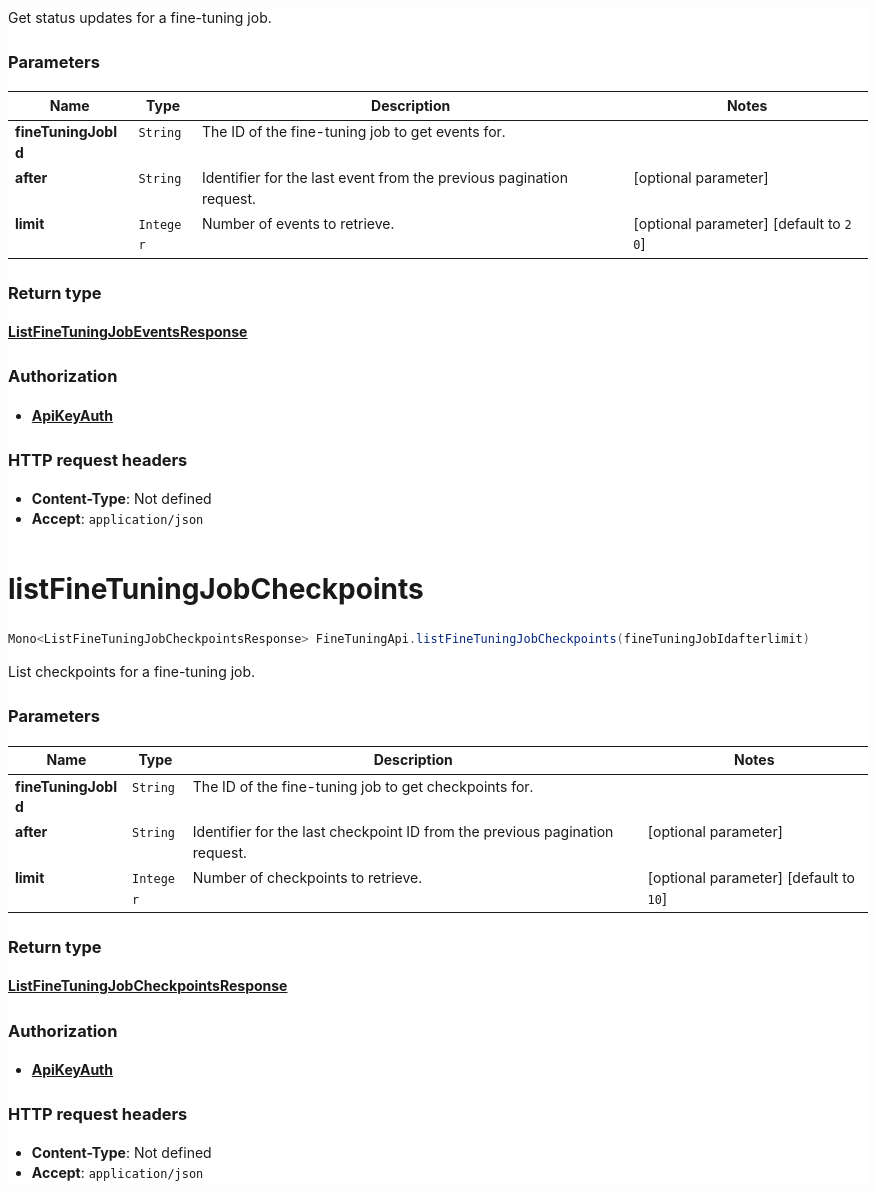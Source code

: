 Get status updates for a fine-tuning job. 

### Parameters
| Name | Type | Description  | Notes |
|------------- | ------------- | ------------- | -------------|
| **fineTuningJobId** | `String`| The ID of the fine-tuning job to get events for.  | |
| **after** | `String`| Identifier for the last event from the previous pagination request. | [optional parameter] |
| **limit** | `Integer`| Number of events to retrieve. | [optional parameter] [default to `20`] |


### Return type
[**ListFineTuningJobEventsResponse**](ListFineTuningJobEventsResponse.md)

### Authorization
* **[ApiKeyAuth](auth.md#ApiKeyAuth)**

### HTTP request headers
 - **Content-Type**: Not defined
 - **Accept**: `application/json`

<a id="listFineTuningJobCheckpoints"></a>
# **listFineTuningJobCheckpoints**
```java
Mono<ListFineTuningJobCheckpointsResponse> FineTuningApi.listFineTuningJobCheckpoints(fineTuningJobIdafterlimit)
```

List checkpoints for a fine-tuning job. 

### Parameters
| Name | Type | Description  | Notes |
|------------- | ------------- | ------------- | -------------|
| **fineTuningJobId** | `String`| The ID of the fine-tuning job to get checkpoints for.  | |
| **after** | `String`| Identifier for the last checkpoint ID from the previous pagination request. | [optional parameter] |
| **limit** | `Integer`| Number of checkpoints to retrieve. | [optional parameter] [default to `10`] |


### Return type
[**ListFineTuningJobCheckpointsResponse**](ListFineTuningJobCheckpointsResponse.md)

### Authorization
* **[ApiKeyAuth](auth.md#ApiKeyAuth)**

### HTTP request headers
 - **Content-Type**: Not defined
 - **Accept**: `application/json`
